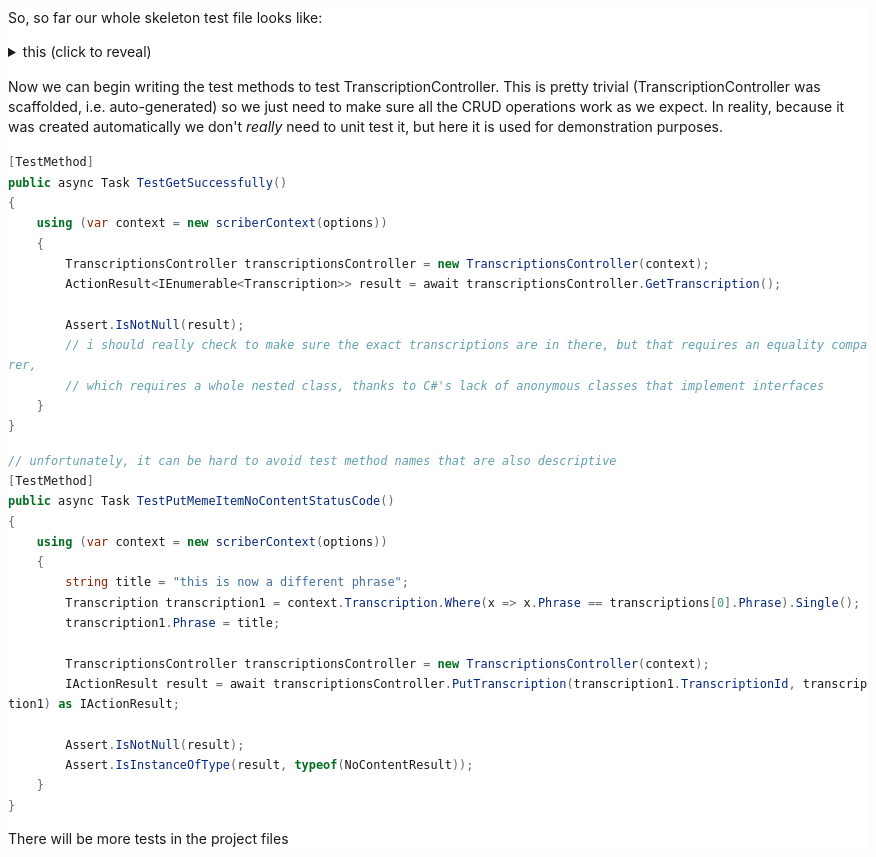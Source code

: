 So, so far our whole skeleton test file looks like:

<details><summary>this (click to reveal)</summary></details>

Now we can begin writing the test methods to test TranscriptionController. This is pretty trivial (TranscriptionController was scaffolded, i.e. auto-generated) so we just need to make sure all the CRUD operations work as we expect. In reality, because it was created automatically we don't _really_ need to unit test it, but here it is used for demonstration purposes.

```csharp
[TestMethod]
public async Task TestGetSuccessfully()
{
    using (var context = new scriberContext(options))
    {
        TranscriptionsController transcriptionsController = new TranscriptionsController(context);
        ActionResult<IEnumerable<Transcription>> result = await transcriptionsController.GetTranscription();

        Assert.IsNotNull(result);
        // i should really check to make sure the exact transcriptions are in there, but that requires an equality comparer,
        // which requires a whole nested class, thanks to C#'s lack of anonymous classes that implement interfaces
    }
}
```

```csharp
// unfortunately, it can be hard to avoid test method names that are also descriptive
[TestMethod]
public async Task TestPutMemeItemNoContentStatusCode()
{
    using (var context = new scriberContext(options))
    {
        string title = "this is now a different phrase";
        Transcription transcription1 = context.Transcription.Where(x => x.Phrase == transcriptions[0].Phrase).Single();
        transcription1.Phrase = title;

        TranscriptionsController transcriptionsController = new TranscriptionsController(context);
        IActionResult result = await transcriptionsController.PutTranscription(transcription1.TranscriptionId, transcription1) as IActionResult;

        Assert.IsNotNull(result);
        Assert.IsInstanceOfType(result, typeof(NoContentResult));
    }
}
```

There will be more tests in the project files
